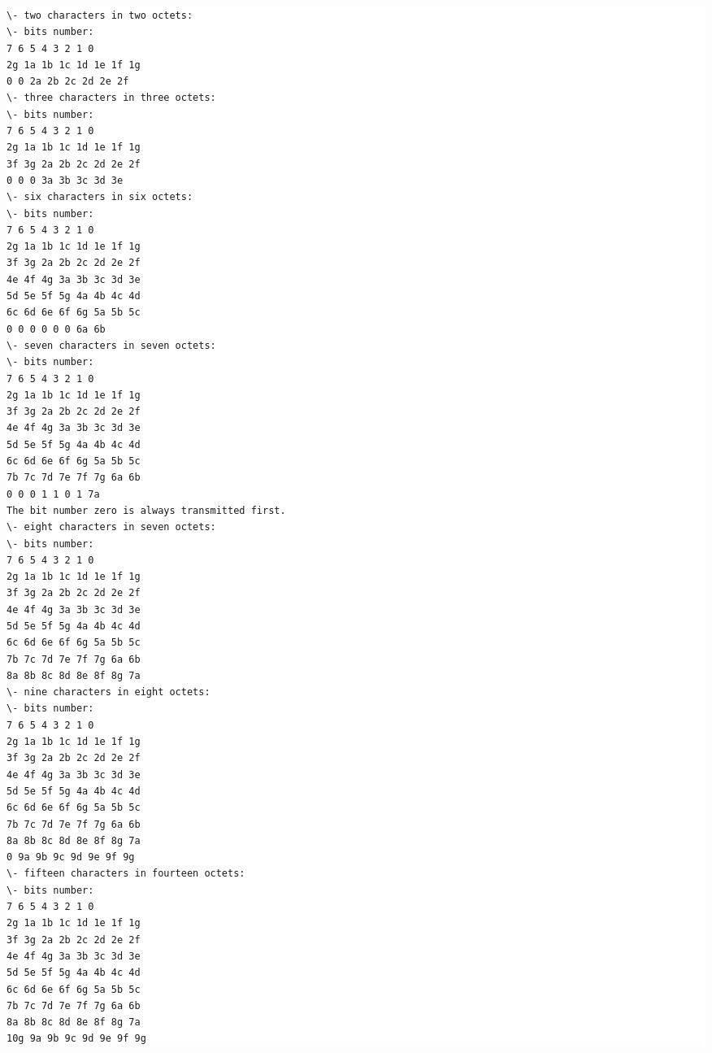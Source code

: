 ```{=html}
\- two characters in two octets:
\- bits number:
7 6 5 4 3 2 1 0
2g 1a 1b 1c 1d 1e 1f 1g
0 0 2a 2b 2c 2d 2e 2f
\- three characters in three octets:
\- bits number:
7 6 5 4 3 2 1 0
2g 1a 1b 1c 1d 1e 1f 1g
3f 3g 2a 2b 2c 2d 2e 2f
0 0 0 3a 3b 3c 3d 3e
\- six characters in six octets:
\- bits number:
7 6 5 4 3 2 1 0
2g 1a 1b 1c 1d 1e 1f 1g
3f 3g 2a 2b 2c 2d 2e 2f
4e 4f 4g 3a 3b 3c 3d 3e
5d 5e 5f 5g 4a 4b 4c 4d
6c 6d 6e 6f 6g 5a 5b 5c
0 0 0 0 0 0 6a 6b
\- seven characters in seven octets:
\- bits number:
7 6 5 4 3 2 1 0
2g 1a 1b 1c 1d 1e 1f 1g
3f 3g 2a 2b 2c 2d 2e 2f
4e 4f 4g 3a 3b 3c 3d 3e
5d 5e 5f 5g 4a 4b 4c 4d
6c 6d 6e 6f 6g 5a 5b 5c
7b 7c 7d 7e 7f 7g 6a 6b
0 0 0 1 1 0 1 7a
The bit number zero is always transmitted first.
\- eight characters in seven octets:
\- bits number:
7 6 5 4 3 2 1 0
2g 1a 1b 1c 1d 1e 1f 1g
3f 3g 2a 2b 2c 2d 2e 2f
4e 4f 4g 3a 3b 3c 3d 3e
5d 5e 5f 5g 4a 4b 4c 4d
6c 6d 6e 6f 6g 5a 5b 5c
7b 7c 7d 7e 7f 7g 6a 6b
8a 8b 8c 8d 8e 8f 8g 7a
\- nine characters in eight octets:
\- bits number:
7 6 5 4 3 2 1 0
2g 1a 1b 1c 1d 1e 1f 1g
3f 3g 2a 2b 2c 2d 2e 2f
4e 4f 4g 3a 3b 3c 3d 3e
5d 5e 5f 5g 4a 4b 4c 4d
6c 6d 6e 6f 6g 5a 5b 5c
7b 7c 7d 7e 7f 7g 6a 6b
8a 8b 8c 8d 8e 8f 8g 7a
0 9a 9b 9c 9d 9e 9f 9g
\- fifteen characters in fourteen octets:
\- bits number:
7 6 5 4 3 2 1 0
2g 1a 1b 1c 1d 1e 1f 1g
3f 3g 2a 2b 2c 2d 2e 2f
4e 4f 4g 3a 3b 3c 3d 3e
5d 5e 5f 5g 4a 4b 4c 4d
6c 6d 6e 6f 6g 5a 5b 5c
7b 7c 7d 7e 7f 7g 6a 6b
8a 8b 8c 8d 8e 8f 8g 7a
10g 9a 9b 9c 9d 9e 9f 9g
```